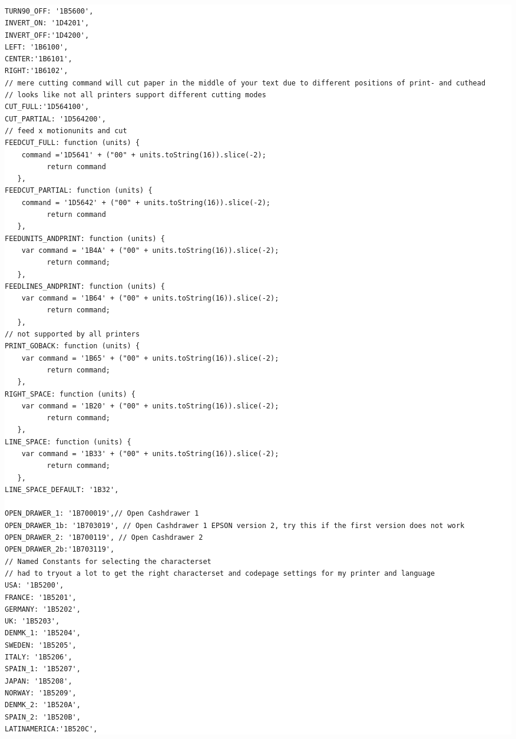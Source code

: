     TURN90_OFF: '1B5600',
    INVERT_ON: '1D4201',
    INVERT_OFF:'1D4200',
    LEFT: '1B6100',
    CENTER:'1B6101',
    RIGHT:'1B6102',
    // mere cutting command will cut paper in the middle of your text due to different positions of print- and cuthead
    // looks like not all printers support different cutting modes
    CUT_FULL:'1D564100',
    CUT_PARTIAL: '1D564200',
    // feed x motionunits and cut
    FEEDCUT_FULL: function (units) {
        command ='1D5641' + ("00" + units.toString(16)).slice(-2);
              return command
       },
    FEEDCUT_PARTIAL: function (units) {
        command = '1D5642' + ("00" + units.toString(16)).slice(-2);
              return command
       },
    FEEDUNITS_ANDPRINT: function (units) {
        var command = '1B4A' + ("00" + units.toString(16)).slice(-2);
              return command;
       },
    FEEDLINES_ANDPRINT: function (units) {
        var command = '1B64' + ("00" + units.toString(16)).slice(-2);
              return command;
       },
    // not supported by all printers
    PRINT_GOBACK: function (units) {
        var command = '1B65' + ("00" + units.toString(16)).slice(-2);
              return command;
       },
    RIGHT_SPACE: function (units) {
        var command = '1B20' + ("00" + units.toString(16)).slice(-2);
              return command;
       },
    LINE_SPACE: function (units) {
        var command = '1B33' + ("00" + units.toString(16)).slice(-2);
              return command;
       },
    LINE_SPACE_DEFAULT: '1B32',

    OPEN_DRAWER_1: '1B700019',// Open Cashdrawer 1
    OPEN_DRAWER_1b: '1B703019', // Open Cashdrawer 1 EPSON version 2, try this if the first version does not work
    OPEN_DRAWER_2: '1B700119', // Open Cashdrawer 2
    OPEN_DRAWER_2b:'1B703119',
    // Named Constants for selecting the characterset
    // had to tryout a lot to get the right characterset and codepage settings for my printer and language
    USA: '1B5200',
    FRANCE: '1B5201',
    GERMANY: '1B5202',
    UK: '1B5203',
    DENMK_1: '1B5204',
    SWEDEN: '1B5205',
    ITALY: '1B5206',
    SPAIN_1: '1B5207',
    JAPAN: '1B5208',
    NORWAY: '1B5209',
    DENMK_2: '1B520A',
    SPAIN_2: '1B520B',
    LATINAMERICA:'1B520C',